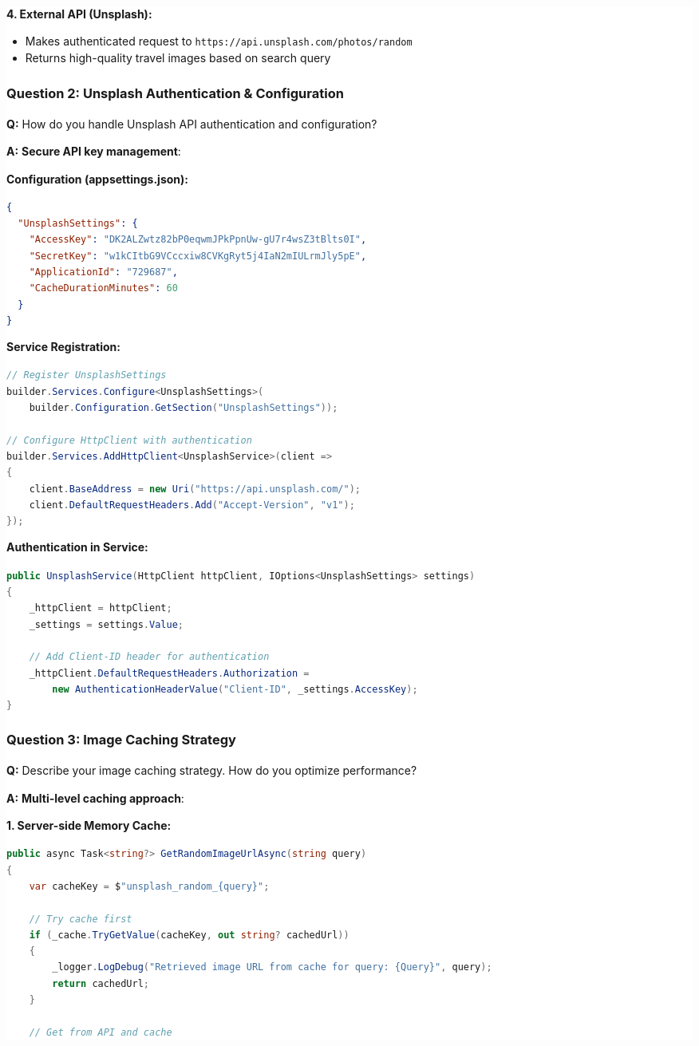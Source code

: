 **4. External API (Unsplash):**
- Makes authenticated request to `https://api.unsplash.com/photos/random`
- Returns high-quality travel images based on search query

### **Question 2: Unsplash Authentication & Configuration**
**Q:** How do you handle Unsplash API authentication and configuration?

**A:** **Secure API key management**:

**Configuration (appsettings.json):**
```json
{
  "UnsplashSettings": {
    "AccessKey": "DK2ALZwtz82bP0eqwmJPkPpnUw-gU7r4wsZ3tBlts0I",
    "SecretKey": "w1kCItbG9VCccxiw8CVKgRyt5j4IaN2mIULrmJly5pE",
    "ApplicationId": "729687",
    "CacheDurationMinutes": 60
  }
}
```

**Service Registration:**
```csharp
// Register UnsplashSettings
builder.Services.Configure<UnsplashSettings>(
    builder.Configuration.GetSection("UnsplashSettings"));

// Configure HttpClient with authentication
builder.Services.AddHttpClient<UnsplashService>(client =>
{
    client.BaseAddress = new Uri("https://api.unsplash.com/");
    client.DefaultRequestHeaders.Add("Accept-Version", "v1");
});
```

**Authentication in Service:**
```csharp
public UnsplashService(HttpClient httpClient, IOptions<UnsplashSettings> settings)
{
    _httpClient = httpClient;
    _settings = settings.Value;
    
    // Add Client-ID header for authentication
    _httpClient.DefaultRequestHeaders.Authorization = 
        new AuthenticationHeaderValue("Client-ID", _settings.AccessKey);
}
```

### **Question 3: Image Caching Strategy**
**Q:** Describe your image caching strategy. How do you optimize performance?

**A:** **Multi-level caching approach**:

**1. Server-side Memory Cache:**
```csharp
public async Task<string?> GetRandomImageUrlAsync(string query)
{
    var cacheKey = $"unsplash_random_{query}";
    
    // Try cache first
    if (_cache.TryGetValue(cacheKey, out string? cachedUrl))
    {
        _logger.LogDebug("Retrieved image URL from cache for query: {Query}", query);
        return cachedUrl;
    }
    
    // Get from API and cache
```